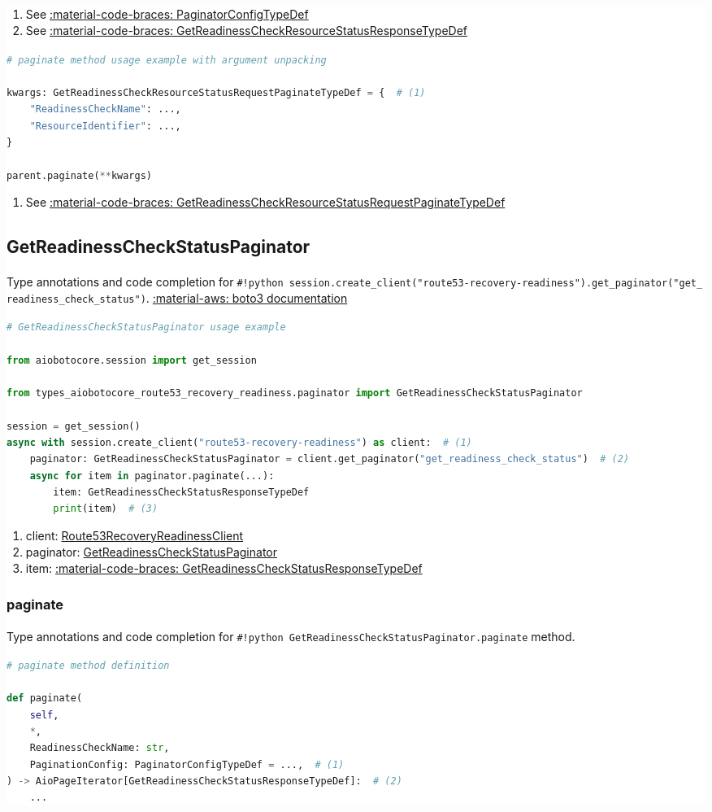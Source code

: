 1. See [:material-code-braces: PaginatorConfigTypeDef](./type_defs.md#paginatorconfigtypedef) 
2. See [:material-code-braces: GetReadinessCheckResourceStatusResponseTypeDef](./type_defs.md#getreadinesscheckresourcestatusresponsetypedef) 


```python
# paginate method usage example with argument unpacking

kwargs: GetReadinessCheckResourceStatusRequestPaginateTypeDef = {  # (1)
    "ReadinessCheckName": ...,
    "ResourceIdentifier": ...,
}

parent.paginate(**kwargs)
```

1. See [:material-code-braces: GetReadinessCheckResourceStatusRequestPaginateTypeDef](./type_defs.md#getreadinesscheckresourcestatusrequestpaginatetypedef) 
## GetReadinessCheckStatusPaginator

Type annotations and code completion for `#!python session.create_client("route53-recovery-readiness").get_paginator("get_readiness_check_status")`.
[:material-aws: boto3 documentation](https://boto3.amazonaws.com/v1/documentation/api/latest/reference/services/route53-recovery-readiness/paginator/GetReadinessCheckStatus.html#Route53RecoveryReadiness.Paginator.GetReadinessCheckStatus)

```python
# GetReadinessCheckStatusPaginator usage example

from aiobotocore.session import get_session

from types_aiobotocore_route53_recovery_readiness.paginator import GetReadinessCheckStatusPaginator

session = get_session()
async with session.create_client("route53-recovery-readiness") as client:  # (1)
    paginator: GetReadinessCheckStatusPaginator = client.get_paginator("get_readiness_check_status")  # (2)
    async for item in paginator.paginate(...):
        item: GetReadinessCheckStatusResponseTypeDef
        print(item)  # (3)
```

1. client: [Route53RecoveryReadinessClient](./client.md)
2. paginator: [GetReadinessCheckStatusPaginator](./paginators.md#getreadinesscheckstatuspaginator)
3. item: [:material-code-braces: GetReadinessCheckStatusResponseTypeDef](./type_defs.md#getreadinesscheckstatusresponsetypedef) 


### paginate

Type annotations and code completion for `#!python GetReadinessCheckStatusPaginator.paginate` method.

```python
# paginate method definition

def paginate(
    self,
    *,
    ReadinessCheckName: str,
    PaginationConfig: PaginatorConfigTypeDef = ...,  # (1)
) -> AioPageIterator[GetReadinessCheckStatusResponseTypeDef]:  # (2)
    ...
```
